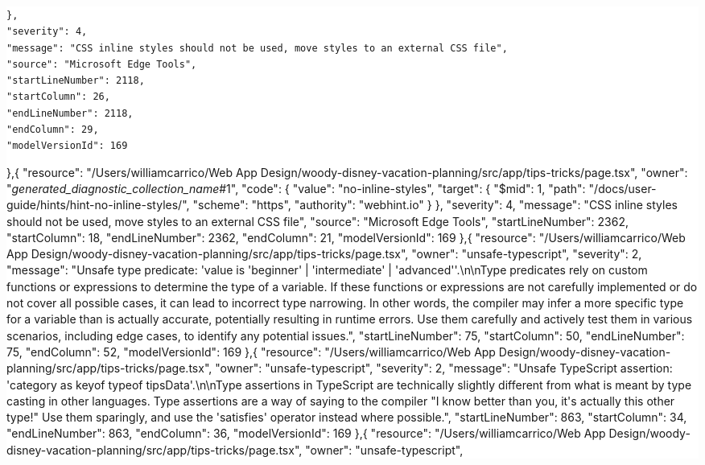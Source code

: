 	},
	"severity": 4,
	"message": "CSS inline styles should not be used, move styles to an external CSS file",
	"source": "Microsoft Edge Tools",
	"startLineNumber": 2118,
	"startColumn": 26,
	"endLineNumber": 2118,
	"endColumn": 29,
	"modelVersionId": 169
},{
	"resource": "/Users/williamcarrico/Web App Design/woody-disney-vacation-planning/src/app/tips-tricks/page.tsx",
	"owner": "_generated_diagnostic_collection_name_#1",
	"code": {
		"value": "no-inline-styles",
		"target": {
			"$mid": 1,
			"path": "/docs/user-guide/hints/hint-no-inline-styles/",
			"scheme": "https",
			"authority": "webhint.io"
		}
	},
	"severity": 4,
	"message": "CSS inline styles should not be used, move styles to an external CSS file",
	"source": "Microsoft Edge Tools",
	"startLineNumber": 2362,
	"startColumn": 18,
	"endLineNumber": 2362,
	"endColumn": 21,
	"modelVersionId": 169
},{
	"resource": "/Users/williamcarrico/Web App Design/woody-disney-vacation-planning/src/app/tips-tricks/page.tsx",
	"owner": "unsafe-typescript",
	"severity": 2,
	"message": "Unsafe type predicate: 'value is 'beginner' | 'intermediate' | 'advanced''.\n\nType predicates rely on custom functions or expressions to determine the type of a variable. If these functions or expressions are not carefully implemented or do not cover all possible cases, it can lead to incorrect type narrowing. In other words, the compiler may infer a more specific type for a variable than is actually accurate, potentially resulting in runtime errors. Use them carefully and actively test them in various scenarios, including edge cases, to identify any potential issues.",
	"startLineNumber": 75,
	"startColumn": 50,
	"endLineNumber": 75,
	"endColumn": 52,
	"modelVersionId": 169
},{
	"resource": "/Users/williamcarrico/Web App Design/woody-disney-vacation-planning/src/app/tips-tricks/page.tsx",
	"owner": "unsafe-typescript",
	"severity": 2,
	"message": "Unsafe TypeScript assertion: 'category as keyof typeof tipsData'.\n\nType assertions in TypeScript are technically slightly different from what is meant by type casting in other languages. Type assertions are a way of saying to the compiler \"I know better than you, it's actually this other type!\" Use them sparingly, and use the 'satisfies' operator instead where possible.",
	"startLineNumber": 863,
	"startColumn": 34,
	"endLineNumber": 863,
	"endColumn": 36,
	"modelVersionId": 169
},{
	"resource": "/Users/williamcarrico/Web App Design/woody-disney-vacation-planning/src/app/tips-tricks/page.tsx",
	"owner": "unsafe-typescript",